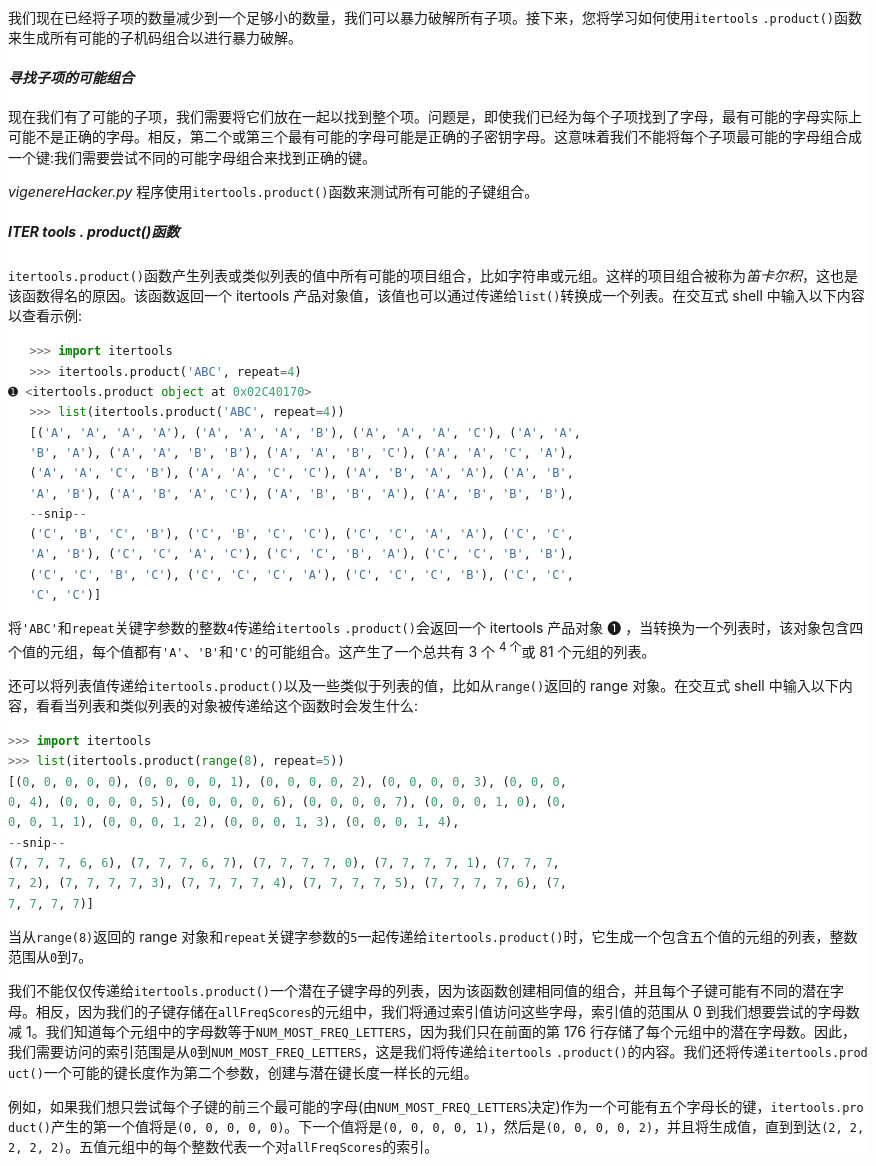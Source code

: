 我们现在已经将子项的数量减少到一个足够小的数量，我们可以暴力破解所有子项。接下来，您将学习如何使用`itertools` `.product()`函数来生成所有可能的子机码组合以进行暴力破解。

#### ***寻找子项的可能组合***

现在我们有了可能的子项，我们需要将它们放在一起以找到整个项。问题是，即使我们已经为每个子项找到了字母，最有可能的字母实际上可能不是正确的字母。相反，第二个或第三个最有可能的字母可能是正确的子密钥字母。这意味着我们不能将每个子项最可能的字母组合成一个键:我们需要尝试不同的可能字母组合来找到正确的键。

*vigenereHacker.py* 程序使用`itertools.product()`函数来测试所有可能的子键组合。

##### **ITER tools . product()函数**

`itertools.product()`函数产生列表或类似列表的值中所有可能的项目组合，比如字符串或元组。这样的项目组合被称为*笛卡尔积*，这也是该函数得名的原因。该函数返回一个 itertools 产品对象值，该值也可以通过传递给`list()`转换成一个列表。在交互式 shell 中输入以下内容以查看示例:

```py
   >>> import itertools
   >>> itertools.product('ABC', repeat=4)
➊ <itertools.product object at 0x02C40170>
   >>> list(itertools.product('ABC', repeat=4))
   [('A', 'A', 'A', 'A'), ('A', 'A', 'A', 'B'), ('A', 'A', 'A', 'C'), ('A', 'A',
   'B', 'A'), ('A', 'A', 'B', 'B'), ('A', 'A', 'B', 'C'), ('A', 'A', 'C', 'A'),
   ('A', 'A', 'C', 'B'), ('A', 'A', 'C', 'C'), ('A', 'B', 'A', 'A'), ('A', 'B',
   'A', 'B'), ('A', 'B', 'A', 'C'), ('A', 'B', 'B', 'A'), ('A', 'B', 'B', 'B'),
   --snip--
   ('C', 'B', 'C', 'B'), ('C', 'B', 'C', 'C'), ('C', 'C', 'A', 'A'), ('C', 'C',
   'A', 'B'), ('C', 'C', 'A', 'C'), ('C', 'C', 'B', 'A'), ('C', 'C', 'B', 'B'),
   ('C', 'C', 'B', 'C'), ('C', 'C', 'C', 'A'), ('C', 'C', 'C', 'B'), ('C', 'C',
   'C', 'C')]
```

将`'ABC'`和`repeat`关键字参数的整数`4`传递给`itertools` `.product()`会返回一个 itertools 产品对象 ➊ ，当转换为一个列表时，该对象包含四个值的元组，每个值都有`'A'`、`'B'`和`'C'`的可能组合。这产生了一个总共有 3 个 <sup class="calibre21">4 个</sup>或 81 个元组的列表。

还可以将列表值传递给`itertools.product()`以及一些类似于列表的值，比如从`range()`返回的 range 对象。在交互式 shell 中输入以下内容，看看当列表和类似列表的对象被传递给这个函数时会发生什么:

```py
>>> import itertools
>>> list(itertools.product(range(8), repeat=5))
[(0, 0, 0, 0, 0), (0, 0, 0, 0, 1), (0, 0, 0, 0, 2), (0, 0, 0, 0, 3), (0, 0, 0,
0, 4), (0, 0, 0, 0, 5), (0, 0, 0, 0, 6), (0, 0, 0, 0, 7), (0, 0, 0, 1, 0), (0,
0, 0, 1, 1), (0, 0, 0, 1, 2), (0, 0, 0, 1, 3), (0, 0, 0, 1, 4),
--snip--
(7, 7, 7, 6, 6), (7, 7, 7, 6, 7), (7, 7, 7, 7, 0), (7, 7, 7, 7, 1), (7, 7, 7,
7, 2), (7, 7, 7, 7, 3), (7, 7, 7, 7, 4), (7, 7, 7, 7, 5), (7, 7, 7, 7, 6), (7,
7, 7, 7, 7)]
```

当从`range(8)`返回的 range 对象和`repeat`关键字参数的`5`一起传递给`itertools.product()`时，它生成一个包含五个值的元组的列表，整数范围从`0`到`7`。

我们不能仅仅传递给`itertools.product()`一个潜在子键字母的列表，因为该函数创建相同值的组合，并且每个子键可能有不同的潜在字母。相反，因为我们的子键存储在`allFreqScores`的元组中，我们将通过索引值访问这些字母，索引值的范围从 0 到我们想要尝试的字母数减 1。我们知道每个元组中的字母数等于`NUM_MOST_FREQ_LETTERS`，因为我们只在前面的第 176 行存储了每个元组中的潜在字母数。因此，我们需要访问的索引范围是从`0`到`NUM_MOST_FREQ_LETTERS`，这是我们将传递给`itertools` `.product()`的内容。我们还将传递`itertools.product()`一个可能的键长度作为第二个参数，创建与潜在键长度一样长的元组。

例如，如果我们想只尝试每个子键的前三个最可能的字母(由`NUM_MOST_FREQ_LETTERS`决定)作为一个可能有五个字母长的键，`itertools.product()`产生的第一个值将是`(0, 0, 0, 0, 0)`。下一个值将是`(0, 0, 0, 0, 1)`，然后是`(0, 0, 0, 0, 2)`，并且将生成值，直到到达`(2, 2, 2, 2, 2)`。五值元组中的每个整数代表一个对`allFreqScores`的索引。
